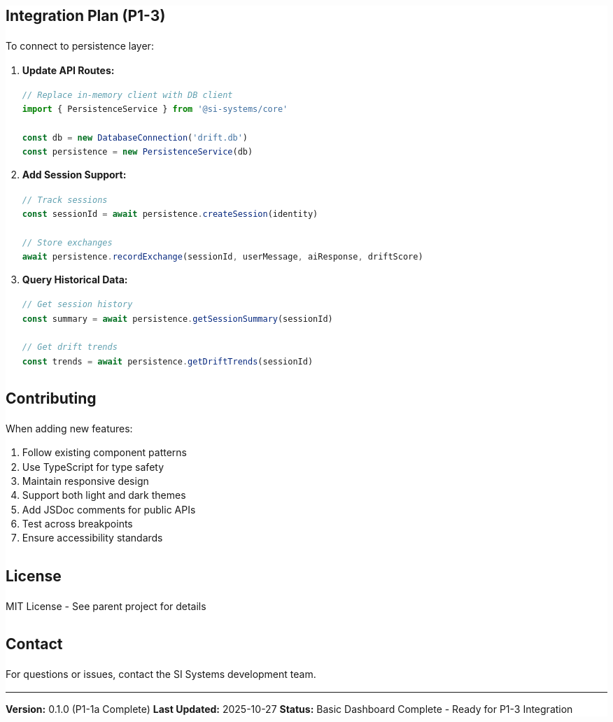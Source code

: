 ## Integration Plan (P1-3)

To connect to persistence layer:

1. **Update API Routes:**
   ```typescript
   // Replace in-memory client with DB client
   import { PersistenceService } from '@si-systems/core'

   const db = new DatabaseConnection('drift.db')
   const persistence = new PersistenceService(db)
   ```

2. **Add Session Support:**
   ```typescript
   // Track sessions
   const sessionId = await persistence.createSession(identity)

   // Store exchanges
   await persistence.recordExchange(sessionId, userMessage, aiResponse, driftScore)
   ```

3. **Query Historical Data:**
   ```typescript
   // Get session history
   const summary = await persistence.getSessionSummary(sessionId)

   // Get drift trends
   const trends = await persistence.getDriftTrends(sessionId)
   ```

## Contributing

When adding new features:

1. Follow existing component patterns
2. Use TypeScript for type safety
3. Maintain responsive design
4. Support both light and dark themes
5. Add JSDoc comments for public APIs
6. Test across breakpoints
7. Ensure accessibility standards

## License

MIT License - See parent project for details

## Contact

For questions or issues, contact the SI Systems development team.

---

**Version:** 0.1.0 (P1-1a Complete)
**Last Updated:** 2025-10-27
**Status:** Basic Dashboard Complete - Ready for P1-3 Integration
